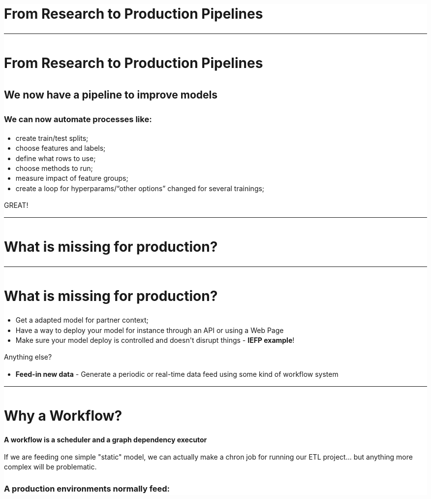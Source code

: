 
# From Research to Production Pipelines

---

# From Research to Production Pipelines


## We now have a pipeline to improve models

### We can now automate processes like:

- create train/test splits; 
- choose features and labels;
- define what rows to use;
- choose methods to run;
- measure impact of feature groups;
- create a loop for hyperparams/“other options” changed for several trainings;

GREAT!


---


# What is missing for production?
---


# What is missing for production?

- Get a adapted model for partner context;
- Have a way to deploy your model for instance through an API or using a Web Page
- Make sure your model deploy is controlled and doesn't disrupt things - **IEFP example**! 

Anything else?

- **Feed-in new data** - Generate a periodic or real-time data feed using some kind of workflow system

---

# Why a Workflow?

**A workflow is a scheduler and a graph dependency executor**

If we are feeding one simple "static" model, we can actually make a chron job for running our ETL project... but anything more complex will be problematic.

### A production environments normally feed:
